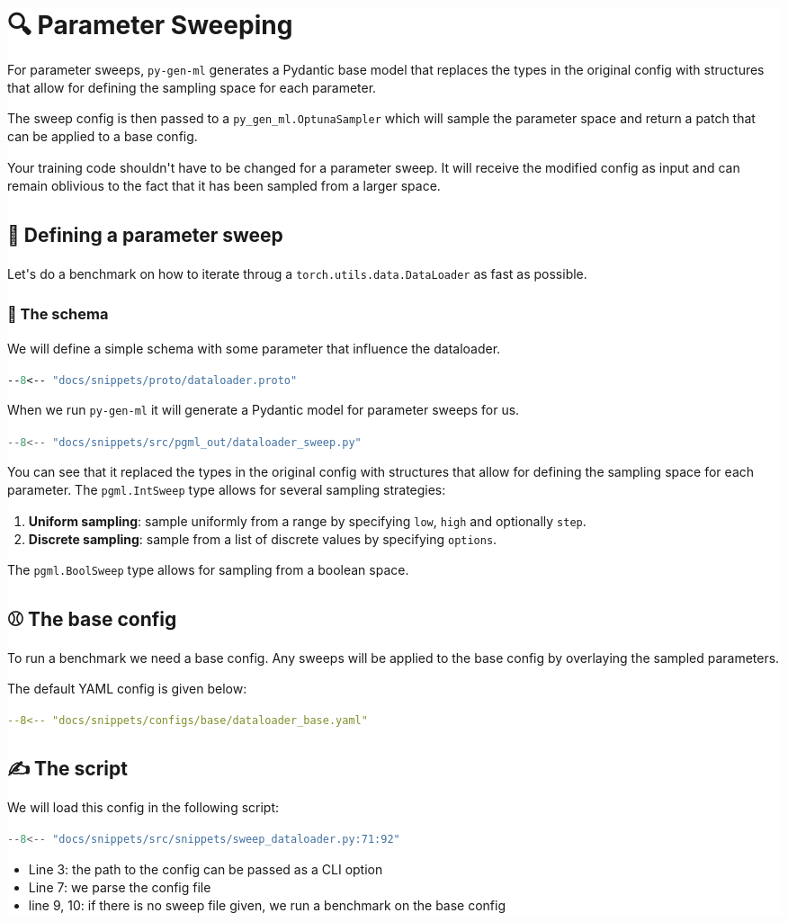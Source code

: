 # 🔍 Parameter Sweeping

For parameter sweeps, `py-gen-ml` generates a Pydantic base model that replaces the types in the original config with structures that allow for defining the sampling space for each parameter.

The sweep config is then passed to a `py_gen_ml.OptunaSampler` which will sample the parameter space and return a patch that can be applied to a base config.

Your training code shouldn't have to be changed for a parameter sweep. It will receive the modified config as input and can remain oblivious to the fact that it has been sampled from a larger space.

## 🧪 Defining a parameter sweep

Let's do a benchmark on how to iterate throug a `torch.utils.data.DataLoader` as fast as possible.

### 🔧 The schema
We will define a simple schema with some parameter that influence the dataloader.

```proto
--8<-- "docs/snippets/proto/dataloader.proto"
```

When we run `py-gen-ml` it will generate a Pydantic model for parameter sweeps for us.

```python { .generated-code }
--8<-- "docs/snippets/src/pgml_out/dataloader_sweep.py"
```

You can see that it replaced the types in the original config with structures that allow for defining the sampling space for each parameter. The `pgml.IntSweep` type allows for several sampling strategies:

1. **Uniform sampling**: sample uniformly from a range by specifying `low`, `high` and optionally `step`.
2. **Discrete sampling**: sample from a list of discrete values by specifying `options`.

The `pgml.BoolSweep` type allows for sampling from a boolean space.

## ⚾ The base config
To run a benchmark we need a base config. Any sweeps will be applied to the base config by overlaying the sampled parameters.

The default YAML config is given below:
```yaml
--8<-- "docs/snippets/configs/base/dataloader_base.yaml"
```

## ✍️ The script
We will load this config in the following script:

```python linenums="1" hl_lines="3 7 9-10"
--8<-- "docs/snippets/src/snippets/sweep_dataloader.py:71:92"
```

- Line 3: the path to the config can be passed as a CLI option
- Line 7: we parse the config file
- line 9, 10: if there is no sweep file given, we run a benchmark on the base config
